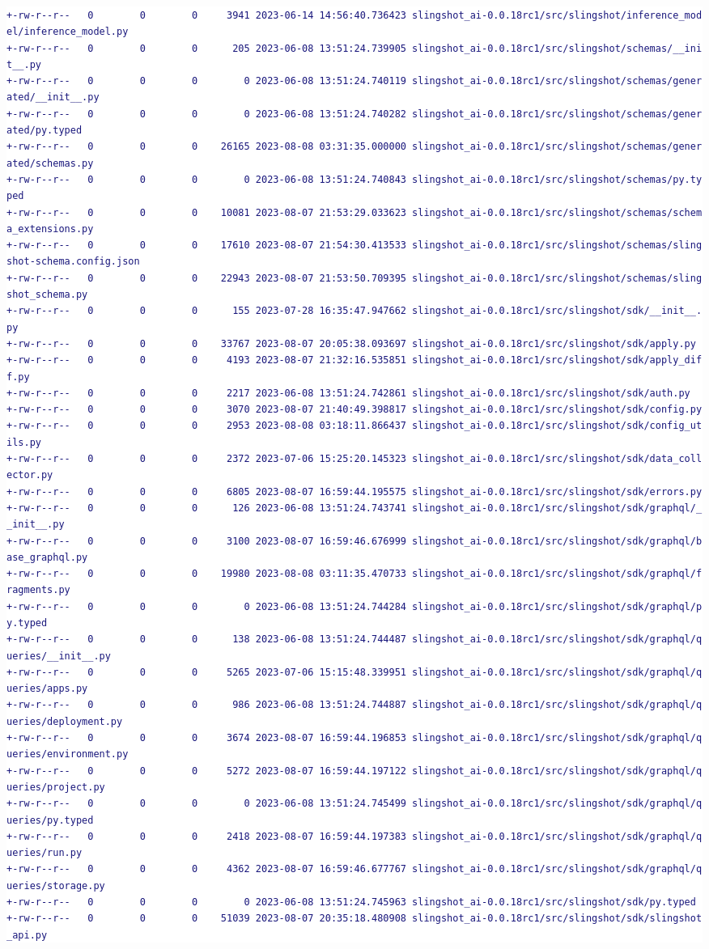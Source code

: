 ```diff
+-rw-r--r--   0        0        0     3941 2023-06-14 14:56:40.736423 slingshot_ai-0.0.18rc1/src/slingshot/inference_model/inference_model.py
+-rw-r--r--   0        0        0      205 2023-06-08 13:51:24.739905 slingshot_ai-0.0.18rc1/src/slingshot/schemas/__init__.py
+-rw-r--r--   0        0        0        0 2023-06-08 13:51:24.740119 slingshot_ai-0.0.18rc1/src/slingshot/schemas/generated/__init__.py
+-rw-r--r--   0        0        0        0 2023-06-08 13:51:24.740282 slingshot_ai-0.0.18rc1/src/slingshot/schemas/generated/py.typed
+-rw-r--r--   0        0        0    26165 2023-08-08 03:31:35.000000 slingshot_ai-0.0.18rc1/src/slingshot/schemas/generated/schemas.py
+-rw-r--r--   0        0        0        0 2023-06-08 13:51:24.740843 slingshot_ai-0.0.18rc1/src/slingshot/schemas/py.typed
+-rw-r--r--   0        0        0    10081 2023-08-07 21:53:29.033623 slingshot_ai-0.0.18rc1/src/slingshot/schemas/schema_extensions.py
+-rw-r--r--   0        0        0    17610 2023-08-07 21:54:30.413533 slingshot_ai-0.0.18rc1/src/slingshot/schemas/slingshot-schema.config.json
+-rw-r--r--   0        0        0    22943 2023-08-07 21:53:50.709395 slingshot_ai-0.0.18rc1/src/slingshot/schemas/slingshot_schema.py
+-rw-r--r--   0        0        0      155 2023-07-28 16:35:47.947662 slingshot_ai-0.0.18rc1/src/slingshot/sdk/__init__.py
+-rw-r--r--   0        0        0    33767 2023-08-07 20:05:38.093697 slingshot_ai-0.0.18rc1/src/slingshot/sdk/apply.py
+-rw-r--r--   0        0        0     4193 2023-08-07 21:32:16.535851 slingshot_ai-0.0.18rc1/src/slingshot/sdk/apply_diff.py
+-rw-r--r--   0        0        0     2217 2023-06-08 13:51:24.742861 slingshot_ai-0.0.18rc1/src/slingshot/sdk/auth.py
+-rw-r--r--   0        0        0     3070 2023-08-07 21:40:49.398817 slingshot_ai-0.0.18rc1/src/slingshot/sdk/config.py
+-rw-r--r--   0        0        0     2953 2023-08-08 03:18:11.866437 slingshot_ai-0.0.18rc1/src/slingshot/sdk/config_utils.py
+-rw-r--r--   0        0        0     2372 2023-07-06 15:25:20.145323 slingshot_ai-0.0.18rc1/src/slingshot/sdk/data_collector.py
+-rw-r--r--   0        0        0     6805 2023-08-07 16:59:44.195575 slingshot_ai-0.0.18rc1/src/slingshot/sdk/errors.py
+-rw-r--r--   0        0        0      126 2023-06-08 13:51:24.743741 slingshot_ai-0.0.18rc1/src/slingshot/sdk/graphql/__init__.py
+-rw-r--r--   0        0        0     3100 2023-08-07 16:59:46.676999 slingshot_ai-0.0.18rc1/src/slingshot/sdk/graphql/base_graphql.py
+-rw-r--r--   0        0        0    19980 2023-08-08 03:11:35.470733 slingshot_ai-0.0.18rc1/src/slingshot/sdk/graphql/fragments.py
+-rw-r--r--   0        0        0        0 2023-06-08 13:51:24.744284 slingshot_ai-0.0.18rc1/src/slingshot/sdk/graphql/py.typed
+-rw-r--r--   0        0        0      138 2023-06-08 13:51:24.744487 slingshot_ai-0.0.18rc1/src/slingshot/sdk/graphql/queries/__init__.py
+-rw-r--r--   0        0        0     5265 2023-07-06 15:15:48.339951 slingshot_ai-0.0.18rc1/src/slingshot/sdk/graphql/queries/apps.py
+-rw-r--r--   0        0        0      986 2023-06-08 13:51:24.744887 slingshot_ai-0.0.18rc1/src/slingshot/sdk/graphql/queries/deployment.py
+-rw-r--r--   0        0        0     3674 2023-08-07 16:59:44.196853 slingshot_ai-0.0.18rc1/src/slingshot/sdk/graphql/queries/environment.py
+-rw-r--r--   0        0        0     5272 2023-08-07 16:59:44.197122 slingshot_ai-0.0.18rc1/src/slingshot/sdk/graphql/queries/project.py
+-rw-r--r--   0        0        0        0 2023-06-08 13:51:24.745499 slingshot_ai-0.0.18rc1/src/slingshot/sdk/graphql/queries/py.typed
+-rw-r--r--   0        0        0     2418 2023-08-07 16:59:44.197383 slingshot_ai-0.0.18rc1/src/slingshot/sdk/graphql/queries/run.py
+-rw-r--r--   0        0        0     4362 2023-08-07 16:59:46.677767 slingshot_ai-0.0.18rc1/src/slingshot/sdk/graphql/queries/storage.py
+-rw-r--r--   0        0        0        0 2023-06-08 13:51:24.745963 slingshot_ai-0.0.18rc1/src/slingshot/sdk/py.typed
+-rw-r--r--   0        0        0    51039 2023-08-07 20:35:18.480908 slingshot_ai-0.0.18rc1/src/slingshot/sdk/slingshot_api.py
```